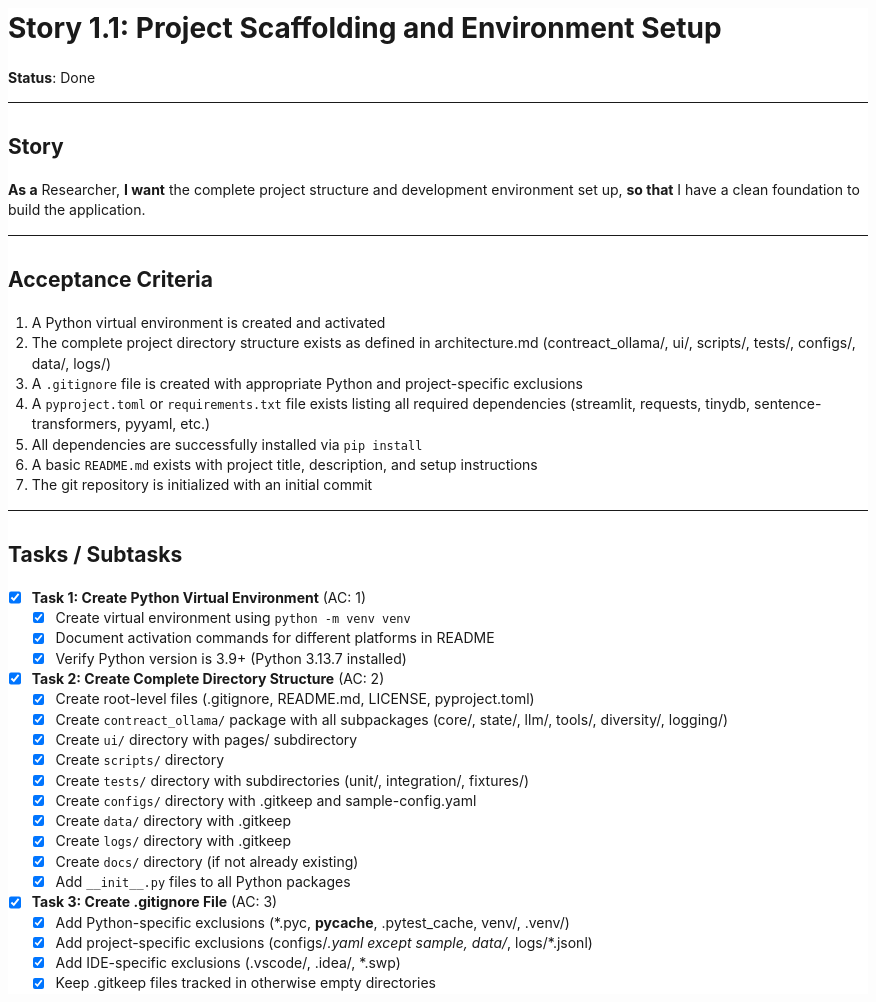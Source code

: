# Story 1.1: Project Scaffolding and Environment Setup

**Status**: Done

---

## Story

**As a** Researcher,
**I want** the complete project structure and development environment set up,
**so that** I have a clean foundation to build the application.

---

## Acceptance Criteria

1. A Python virtual environment is created and activated
2. The complete project directory structure exists as defined in architecture.md (contreact_ollama/, ui/, scripts/, tests/, configs/, data/, logs/)
3. A `.gitignore` file is created with appropriate Python and project-specific exclusions
4. A `pyproject.toml` or `requirements.txt` file exists listing all required dependencies (streamlit, requests, tinydb, sentence-transformers, pyyaml, etc.)
5. All dependencies are successfully installed via `pip install`
6. A basic `README.md` exists with project title, description, and setup instructions
7. The git repository is initialized with an initial commit

---

## Tasks / Subtasks

- [x] **Task 1: Create Python Virtual Environment** (AC: 1)
  - [x] Create virtual environment using `python -m venv venv`
  - [x] Document activation commands for different platforms in README
  - [x] Verify Python version is 3.9+ (Python 3.13.7 installed)

- [x] **Task 2: Create Complete Directory Structure** (AC: 2)
  - [x] Create root-level files (.gitignore, README.md, LICENSE, pyproject.toml)
  - [x] Create `contreact_ollama/` package with all subpackages (core/, state/, llm/, tools/, diversity/, logging/)
  - [x] Create `ui/` directory with pages/ subdirectory
  - [x] Create `scripts/` directory
  - [x] Create `tests/` directory with subdirectories (unit/, integration/, fixtures/)
  - [x] Create `configs/` directory with .gitkeep and sample-config.yaml
  - [x] Create `data/` directory with .gitkeep
  - [x] Create `logs/` directory with .gitkeep
  - [x] Create `docs/` directory (if not already existing)
  - [x] Add `__init__.py` files to all Python packages

- [x] **Task 3: Create .gitignore File** (AC: 3)
  - [x] Add Python-specific exclusions (*.pyc, __pycache__, .pytest_cache, venv/, .venv/)
  - [x] Add project-specific exclusions (configs/*.yaml except sample, data/*, logs/*.jsonl)
  - [x] Add IDE-specific exclusions (.vscode/, .idea/, *.swp)
  - [x] Keep .gitkeep files tracked in otherwise empty directories
